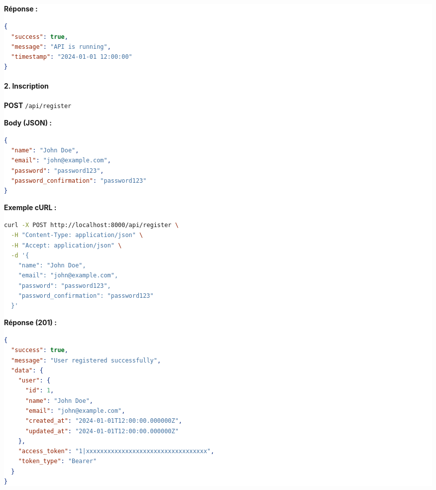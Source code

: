 **Réponse :**
```json
{
  "success": true,
  "message": "API is running",
  "timestamp": "2024-01-01 12:00:00"
}
```

#### 2. Inscription
**POST** `/api/register`

**Body (JSON) :**
```json
{
  "name": "John Doe",
  "email": "john@example.com",
  "password": "password123",
  "password_confirmation": "password123"
}
```

**Exemple cURL :**
```bash
curl -X POST http://localhost:8000/api/register \
  -H "Content-Type: application/json" \
  -H "Accept: application/json" \
  -d '{
    "name": "John Doe",
    "email": "john@example.com",
    "password": "password123",
    "password_confirmation": "password123"
  }'
```

**Réponse (201) :**
```json
{
  "success": true,
  "message": "User registered successfully",
  "data": {
    "user": {
      "id": 1,
      "name": "John Doe",
      "email": "john@example.com",
      "created_at": "2024-01-01T12:00:00.000000Z",
      "updated_at": "2024-01-01T12:00:00.000000Z"
    },
    "access_token": "1|xxxxxxxxxxxxxxxxxxxxxxxxxxxxxxxxxx",
    "token_type": "Bearer"
  }
}
```
